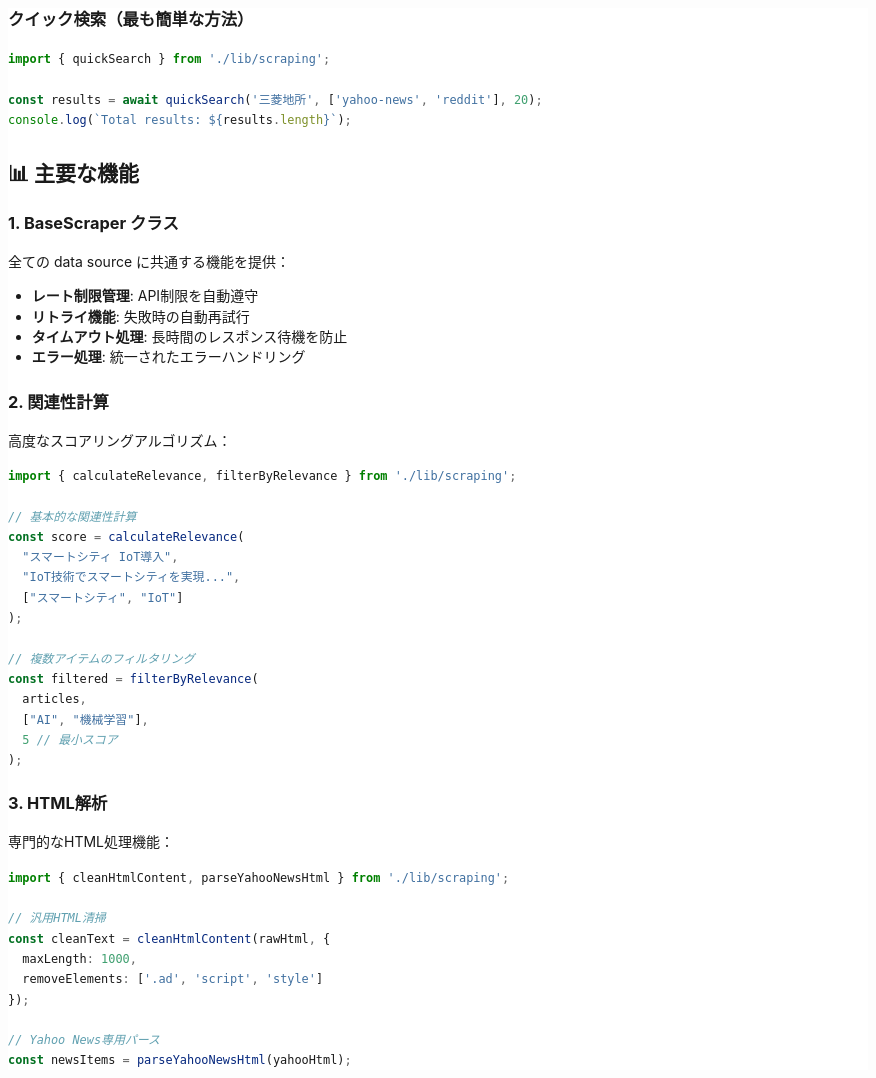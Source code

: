 ### クイック検索（最も簡単な方法）

```typescript
import { quickSearch } from './lib/scraping';

const results = await quickSearch('三菱地所', ['yahoo-news', 'reddit'], 20);
console.log(`Total results: ${results.length}`);
```

## 📊 主要な機能

### 1. BaseScraper クラス

全ての data source に共通する機能を提供：

- **レート制限管理**: API制限を自動遵守
- **リトライ機能**: 失敗時の自動再試行
- **タイムアウト処理**: 長時間のレスポンス待機を防止
- **エラー処理**: 統一されたエラーハンドリング

### 2. 関連性計算

高度なスコアリングアルゴリズム：

```typescript
import { calculateRelevance, filterByRelevance } from './lib/scraping';

// 基本的な関連性計算
const score = calculateRelevance(
  "スマートシティ IoT導入",
  "IoT技術でスマートシティを実現...",
  ["スマートシティ", "IoT"]
);

// 複数アイテムのフィルタリング
const filtered = filterByRelevance(
  articles,
  ["AI", "機械学習"],
  5 // 最小スコア
);
```

### 3. HTML解析

専門的なHTML処理機能：

```typescript
import { cleanHtmlContent, parseYahooNewsHtml } from './lib/scraping';

// 汎用HTML清掃
const cleanText = cleanHtmlContent(rawHtml, {
  maxLength: 1000,
  removeElements: ['.ad', 'script', 'style']
});

// Yahoo News専用パース
const newsItems = parseYahooNewsHtml(yahooHtml);
```
